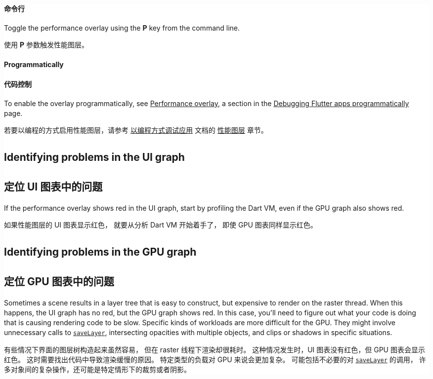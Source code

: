 #### 命令行

Toggle the performance overlay using the **P** key from
the command line.

使用 **P** 参数触发性能图层。

#### Programmatically

#### 代码控制

To enable the overlay programmatically, see
[Performance overlay][], a section in the
[Debugging Flutter apps programmatically][] page.

若要以编程的方式启用性能图层，请参考
[以编程方式调试应用][Debugging Flutter apps programmatically] 文档的
[性能图层][Performance overlay] 章节。

[Debugging Flutter apps programmatically]: {{site.url}}/testing/code-debugging
[Performance overlay]: {{site.url}}/testing/code-debugging#add-performance-overlay

## Identifying problems in the UI graph

## 定位 UI 图表中的问题

If the performance overlay shows red in the UI graph,
start by profiling the Dart VM, even if the GPU graph
also shows red.

如果性能图层的 UI 图表显示红色，
就要从分析 Dart VM 开始着手了，
即使 GPU 图表同样显示红色。

## Identifying problems in the GPU graph

## 定位 GPU 图表中的问题

Sometimes a scene results in a layer tree that is easy to construct,
but expensive to render on the raster thread. When this happens,
the UI graph has no red, but the GPU graph shows red.
In this case, you'll need to figure out what your code is doing
that is causing rendering code to be slow. Specific kinds of workloads
are more difficult for the GPU. They might involve unnecessary calls
to [`saveLayer`][], intersecting opacities with multiple objects,
and clips or shadows in specific situations.

有些情况下界面的图层树构造起来虽然容易，
但在 raster 线程下渲染却很耗时。
这种情况发生时，UI 图表没有红色，但 GPU 图表会显示红色。
这时需要找出代码中导致渲染缓慢的原因。
特定类型的负载对 GPU 来说会更加复杂。
可能包括不必要的对 [`saveLayer`][] 的调用，
许多对象间的复杂操作，还可能是特定情形下的裁剪或者阴影。


[Debugging]: {{site.url}}/testing/debugging
[Tracing Dart code]: {{site.url}}/testing/code-debugging#trace-dart-code-performance
[profile mode]: {{site.url}}/testing/build-modes#profile
[generate timeline events]: {{site.developers}}/web/tools/chrome-devtools/evaluate-performance/performance-reference
[Flutter's build modes]: {{site.url}}/testing/build-modes
[launch DevTools]: {{site.url}}/tools/devtools
[Timeline view]: {{site.url}}/tools/devtools/performance
[debug mode]: {{site.url}}/testing/build-modes#debug
[GitHub wiki]: {{site.repo.flutter}}/wiki/
[MainThread]: {{site.android-dev}}/reference/android/support/annotation/MainThread
[The Framework architecture]: {{site.repo.flutter}}/wiki/The-Framework-architecture
[The Layer Cake]: {{site.medium}}/flutter-community/the-layer-cake-widgets-elements-renderobjects-7644c3142401
[UIKit]: {{site.apple-dev}}/documentation/uikit
[Inspector view]: {{site.url}}/tools/devtools/inspector
[programmatically]: {{site.url}}/testing/code-debugging#debug-animation-issues
[`RepaintBoundary`]: {{site.api}}/flutter/widgets/RepaintBoundary-class.html
[`saveLayer`]: {{site.api}}/flutter/dart-ui/Canvas/saveLayer.html
[`PerformanceOverlayLayer.checkerboardOffscreenLayers`]: {{site.api}}/flutter/rendering/PerformanceOverlayLayer/checkerboardOffscreenLayers.html
[`PerformanceOverlayLayer.checkerboardRasterCacheImages`]: {{site.api}}/flutter/rendering/PerformanceOverlayLayer/checkerboardRasterCacheImages.html
[Show performance data]: {{site.url}}/tools/android-studio#show-performance-data
[Integration testing]: {{site.url}}/testing/integration-tests
[dart:developer]: {{site.api}}/flutter/dart-developer/dart-developer-library.html
[devtools]: {{site.url}}/tools/devtools
[Flutter API]: {{site.api}}
[Flutter inspector]: {{site.url}}/tools/devtools/inspector
[Flutter inspector talk]: {{site.yt.watch}}?v=JIcmJNT9DNI
[`PerformanceOverlay`]: {{site.api}}/flutter/widgets/PerformanceOverlay-class.html
[video]: {{site.bili.video}}/BV1t54y1m7Qr/
[Why Flutter Uses Dart]: https://hackernoon.com/why-flutter-uses-dart-dd635a054ebf